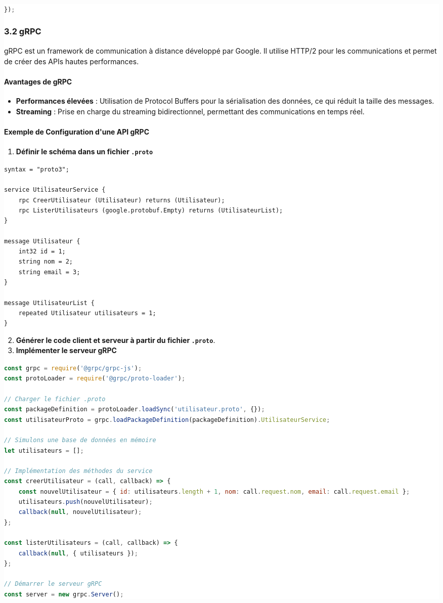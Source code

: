 ```javascript
});
```

### 3.2 gRPC

gRPC est un framework de communication à distance développé par Google. Il utilise HTTP/2 pour les communications et permet de créer des APIs hautes performances.

#### Avantages de gRPC

- **Performances élevées** : Utilisation de Protocol Buffers pour la sérialisation des données, ce qui réduit la taille des messages.
- **Streaming** : Prise en charge du streaming bidirectionnel, permettant des communications en temps réel.

#### Exemple de Configuration d'une API gRPC

1. **Définir le schéma dans un fichier `.proto`**

```other
syntax = "proto3";

service UtilisateurService {
    rpc CreerUtilisateur (Utilisateur) returns (Utilisateur);
    rpc ListerUtilisateurs (google.protobuf.Empty) returns (UtilisateurList);
}

message Utilisateur {
    int32 id = 1;
    string nom = 2;
    string email = 3;
}

message UtilisateurList {
    repeated Utilisateur utilisateurs = 1;
}
```

2. **Générer le code client et serveur à partir du fichier `.proto`**.
3. **Implémenter le serveur gRPC**

```javascript
const grpc = require('@grpc/grpc-js');
const protoLoader = require('@grpc/proto-loader');

// Charger le fichier .proto
const packageDefinition = protoLoader.loadSync('utilisateur.proto', {});
const utilisateurProto = grpc.loadPackageDefinition(packageDefinition).UtilisateurService;

// Simulons une base de données en mémoire
let utilisateurs = [];

// Implémentation des méthodes du service
const creerUtilisateur = (call, callback) => {
    const nouvelUtilisateur = { id: utilisateurs.length + 1, nom: call.request.nom, email: call.request.email };
    utilisateurs.push(nouvelUtilisateur);
    callback(null, nouvelUtilisateur);
};

const listerUtilisateurs = (call, callback) => {
    callback(null, { utilisateurs });
};

// Démarrer le serveur gRPC
const server = new grpc.Server();
```